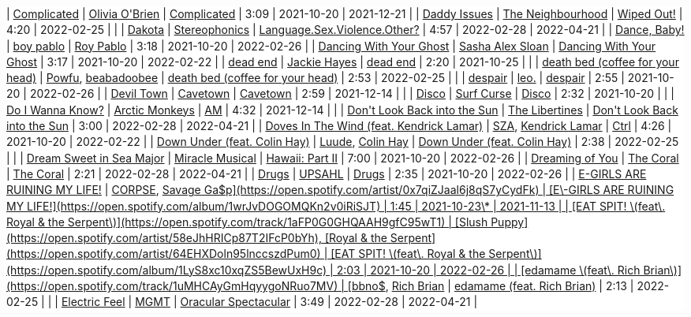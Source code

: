 | [Complicated](https://open.spotify.com/track/0jllH0usRFD4LJkJnGK9Lf) | [Olivia O'Brien](https://open.spotify.com/artist/1QRj3hoop9Mv5VvHQkwPEp) | [Complicated](https://open.spotify.com/album/18IaOJpyXfqbOsZIqmnfpZ) | 3:09 | 2021-10-20 | 2021-12-21 |
| [Daddy Issues](https://open.spotify.com/track/5E30LdtzQTGqRvNd7l6kG5) | [The Neighbourhood](https://open.spotify.com/artist/77SW9BnxLY8rJ0RciFqkHh) | [Wiped Out!](https://open.spotify.com/album/18iFxjZugvKhuNNMbLjZJF) | 4:20 | 2022-02-25 |  |
| [Dakota](https://open.spotify.com/track/3qaSqrrevBrb84xl5JlptU) | [Stereophonics](https://open.spotify.com/artist/21UJ7PRWb3Etgsu99f8yo8) | [Language.Sex.Violence.Other?](https://open.spotify.com/album/1DwcGY8AK9RS0IgmozyvyP) | 4:57 | 2022-02-28 | 2022-04-21 |
| [Dance, Baby!](https://open.spotify.com/track/5EV4bGHxVN0kHpcAFvgnTt) | [boy pablo](https://open.spotify.com/artist/7wbkl3zgDZEoZer357mVIw) | [Roy Pablo](https://open.spotify.com/album/1D3JNjKm7QRaHcIBzv0Xdn) | 3:18 | 2021-10-20 | 2022-02-26 |
| [Dancing With Your Ghost](https://open.spotify.com/track/1TQXIltqoZ5XXyfCbAeSQQ) | [Sasha Alex Sloan](https://open.spotify.com/artist/4xnihxcoXWK3UqryOSnbw5) | [Dancing With Your Ghost](https://open.spotify.com/album/3I677CWVoiOsbMxOQzjShB) | 3:17 | 2021-10-20 | 2022-02-22 |
| [dead end](https://open.spotify.com/track/2KyS4sFuKvNYerKxHPyawL) | [Jackie Hayes](https://open.spotify.com/artist/6t4Ti3W4wPs5GUx982OMYt) | [dead end](https://open.spotify.com/album/5KxUsfacO5zoYRfxYFQYGl) | 2:20 | 2021-10-25 |  |
| [death bed \(coffee for your head\)](https://open.spotify.com/track/7eJMfftS33KTjuF7lTsMCx) | [Powfu](https://open.spotify.com/artist/6bmlMHgSheBauioMgKv2tn), [beabadoobee](https://open.spotify.com/artist/35l9BRT7MXmM8bv2WDQiyB) | [death bed \(coffee for your head\)](https://open.spotify.com/album/2p9gK2BcdrloHNJwarc9gc) | 2:53 | 2022-02-25 |  |
| [despair](https://open.spotify.com/track/292JruITePIpFvRpPb85GF) | [leo.](https://open.spotify.com/artist/0YYWwSEUilM9sK1A12GSGC) | [despair](https://open.spotify.com/album/4N3ckWWF9Z4ysPv7LHakOr) | 2:55 | 2021-10-20 | 2022-02-26 |
| [Devil Town](https://open.spotify.com/track/0vf2eBw2inhl8y61cYQMv2) | [Cavetown](https://open.spotify.com/artist/2hR4h1Cao2ueuI7Cx9c7V8) | [Cavetown](https://open.spotify.com/album/0ZyaO9oGhq7blYJzo3l65t) | 2:59 | 2021-12-14 |  |
| [Disco](https://open.spotify.com/track/2Lumsra3kuU61wXkEKzKaK) | [Surf Curse](https://open.spotify.com/artist/1gl0S9pS0Zw0qfa14rDD3D) | [Disco](https://open.spotify.com/album/46LE2xR4e92aVvo1QlUiS3) | 2:32 | 2021-10-20 |  |
| [Do I Wanna Know?](https://open.spotify.com/track/5FVd6KXrgO9B3JPmC8OPst) | [Arctic Monkeys](https://open.spotify.com/artist/7Ln80lUS6He07XvHI8qqHH) | [AM](https://open.spotify.com/album/78bpIziExqiI9qztvNFlQu) | 4:32 | 2021-12-14 |  |
| [Don't Look Back into the Sun](https://open.spotify.com/track/4KspXoCVJXGY1VrvEe1Hdm) | [The Libertines](https://open.spotify.com/artist/4fSPtBgFPZzygkY6MehwQ7) | [Don't Look Back into the Sun](https://open.spotify.com/album/4p8bvIgDBZ7eLvuflo6YhI) | 3:00 | 2022-02-28 | 2022-04-21 |
| [Doves In The Wind \(feat\. Kendrick Lamar\)](https://open.spotify.com/track/593W4qZOwwdqF6YnimJjL6) | [SZA](https://open.spotify.com/artist/7tYKF4w9nC0nq9CsPZTHyP), [Kendrick Lamar](https://open.spotify.com/artist/2YZyLoL8N0Wb9xBt1NhZWg) | [Ctrl](https://open.spotify.com/album/76290XdXVF9rPzGdNRWdCh) | 4:26 | 2021-10-20 | 2022-02-22 |
| [Down Under \(feat\. Colin Hay\)](https://open.spotify.com/track/53O5nAlq04RKmSBqW0SFvG) | [Luude](https://open.spotify.com/artist/20cmhoGvN0eyzhmsHJH1Mg), [Colin Hay](https://open.spotify.com/artist/5mxB08ktCukEhGMg2YZeEv) | [Down Under \(feat\. Colin Hay\)](https://open.spotify.com/album/52L8AnUkPWl7FGDlZjNAnJ) | 2:38 | 2022-02-25 |  |
| [Dream Sweet in Sea Major](https://open.spotify.com/track/3RznzRnsl8mzP63l4AF2M7) | [Miracle Musical](https://open.spotify.com/artist/2FRXiAz5Uz78LLLSwEUhLt) | [Hawaii: Part II](https://open.spotify.com/album/1CbtBQqibzdxhmpiLD7vzN) | 7:00 | 2021-10-20 | 2022-02-26 |
| [Dreaming of You](https://open.spotify.com/track/6ebxt3Iylxe0GcEuUGlIvb) | [The Coral](https://open.spotify.com/artist/6OiHleP2bHM18dXq4aZQWt) | [The Coral](https://open.spotify.com/album/6Fhnezpt7TKojq1ufkZ5qA) | 2:21 | 2022-02-28 | 2022-04-21 |
| [Drugs](https://open.spotify.com/track/06ioYJ99HHjzRk8HrGfkKS) | [UPSAHL](https://open.spotify.com/artist/1294QqYm1VuxxjRiL9M0h9) | [Drugs](https://open.spotify.com/album/46S95aTUFWSVmRmDKAGnFf) | 2:35 | 2021-10-20 | 2022-02-26 |
| [E\-GIRLS ARE RUINING MY LIFE!](https://open.spotify.com/track/7bCfHiRcfUjG0YVVNUL7Ve) | [CORPSE](https://open.spotify.com/artist/7yntSJ6uojO3z6GFUVwhAW), [Savage Ga$p](https://open.spotify.com/artist/0x7qiZJaal6j8qS7yCydFk) | [E\-GIRLS ARE RUINING MY LIFE!](https://open.spotify.com/album/1wrJvDOGOMQKn2v0iRiSJT) | 1:45 | 2021-10-23\* | 2021-11-13 |
| [EAT SPIT! \(feat\. Royal & the Serpent\)](https://open.spotify.com/track/1aFP0G0GHQAAH9gfC95wT1) | [Slush Puppy](https://open.spotify.com/artist/58eJhHRICp87T2IFcP0bYh), [Royal & the Serpent](https://open.spotify.com/artist/64EHXDoln95lnccszdPum0) | [EAT SPIT! \(feat\. Royal & the Serpent\)](https://open.spotify.com/album/1LyS8xc10xqZS5BewUxH9c) | 2:03 | 2021-10-20 | 2022-02-26 |
| [edamame \(feat\. Rich Brian\)](https://open.spotify.com/track/1uMHCAyGmHqyygoNRuo7MV) | [bbno$](https://open.spotify.com/artist/41X1TR6hrK8Q2ZCpp2EqCz), [Rich Brian](https://open.spotify.com/artist/2IDLDx25HU1nQMKde4n61a) | [edamame \(feat\. Rich Brian\)](https://open.spotify.com/album/1YrACh9xDRGpjrkdWz4MfP) | 2:13 | 2022-02-25 |  |
| [Electric Feel](https://open.spotify.com/track/3FtYbEfBqAlGO46NUDQSAt) | [MGMT](https://open.spotify.com/artist/0SwO7SWeDHJijQ3XNS7xEE) | [Oracular Spectacular](https://open.spotify.com/album/6mm1Skz3JE6AXneya9Nyiv) | 3:49 | 2022-02-28 | 2022-04-21 |